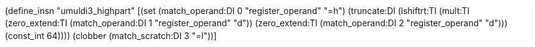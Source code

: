 (define_insn "umuldi3_highpart"
  [(set (match_operand:DI 0 "register_operand" "=h")
	(truncate:DI
	 (lshiftrt:TI
	  (mult:TI
	   (zero_extend:TI (match_operand:DI 1 "register_operand" "d"))
	   (zero_extend:TI (match_operand:DI 2 "register_operand" "d")))
	  (const_int 64))))
   (clobber (match_scratch:DI 3 "=l"))]
